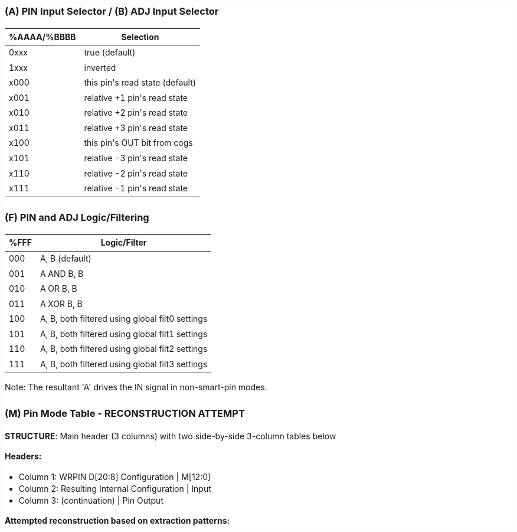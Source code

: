 ### (A) PIN Input Selector / (B) ADJ Input Selector

| %AAAA/%BBBB | Selection |
|-------------|----------|
| 0xxx | true (default) |
| 1xxx | inverted |
| x000 | this pin's read state (default) |
| x001 | relative +1 pin's read state |
| x010 | relative +2 pin's read state |
| x011 | relative +3 pin's read state |
| x100 | this pin's OUT bit from cogs |
| x101 | relative -3 pin's read state |
| x110 | relative -2 pin's read state |
| x111 | relative -1 pin's read state |

### (F) PIN and ADJ Logic/Filtering

| %FFF | Logic/Filter |
|------|-------------|
| 000 | A, B (default) |
| 001 | A AND B, B |
| 010 | A OR B, B |
| 011 | A XOR B, B |
| 100 | A, B, both filtered using global filt0 settings |
| 101 | A, B, both filtered using global filt1 settings |
| 110 | A, B, both filtered using global filt2 settings |
| 111 | A, B, both filtered using global filt3 settings |

Note: The resultant 'A' drives the IN signal in non-smart-pin modes.

### (M) Pin Mode Table - RECONSTRUCTION ATTEMPT

**STRUCTURE**: Main header (3 columns) with two side-by-side 3-column tables below

**Headers:**
- Column 1: WRPIN D[20:8] Configuration | M[12:0]
- Column 2: Resulting Internal Configuration | Input  
- Column 3: (continuation) | Pin Output

**Attempted reconstruction based on extraction patterns:**

